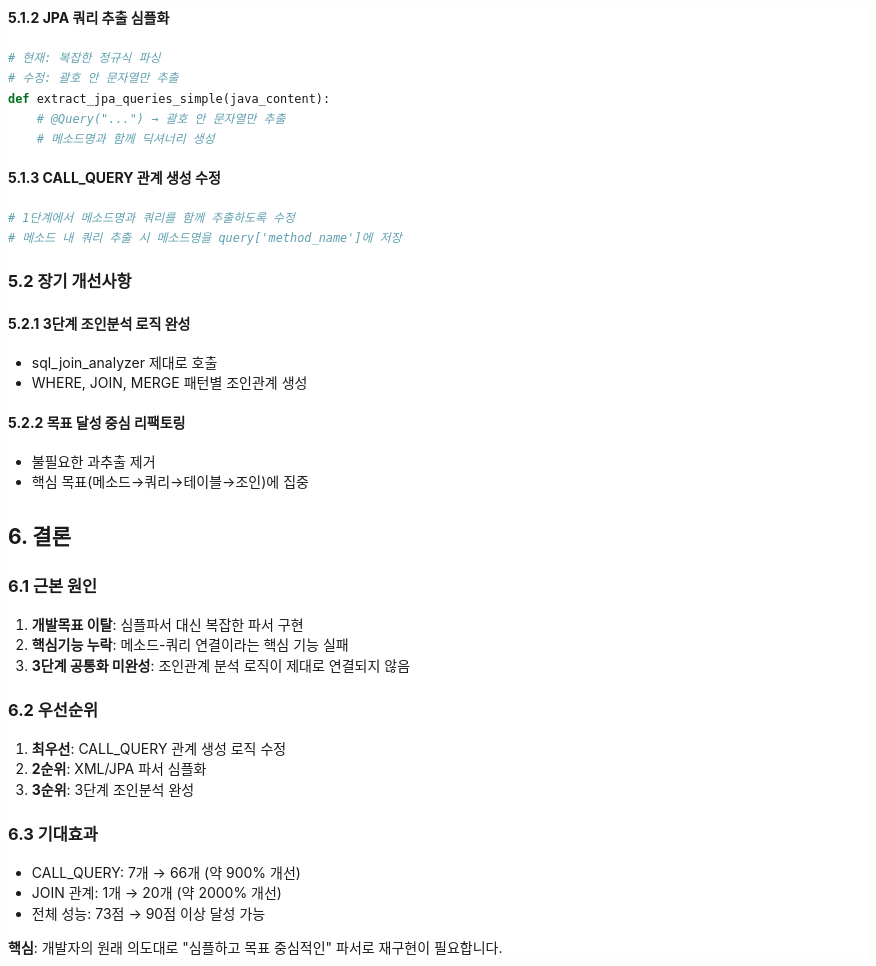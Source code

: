 #### **5.1.2 JPA 쿼리 추출 심플화**
```python
# 현재: 복잡한 정규식 파싱
# 수정: 괄호 안 문자열만 추출
def extract_jpa_queries_simple(java_content):
    # @Query("...") → 괄호 안 문자열만 추출
    # 메소드명과 함께 딕셔너리 생성
```

#### **5.1.3 CALL_QUERY 관계 생성 수정**
```python
# 1단계에서 메소드명과 쿼리를 함께 추출하도록 수정
# 메소드 내 쿼리 추출 시 메소드명을 query['method_name']에 저장
```

### 5.2 **장기 개선사항**

#### **5.2.1 3단계 조인분석 로직 완성**
- sql_join_analyzer 제대로 호출
- WHERE, JOIN, MERGE 패턴별 조인관계 생성

#### **5.2.2 목표 달성 중심 리팩토링**
- 불필요한 과추출 제거
- 핵심 목표(메소드→쿼리→테이블→조인)에 집중

## 6. **결론**

### 6.1 **근본 원인**
1. **개발목표 이탈**: 심플파서 대신 복잡한 파서 구현
2. **핵심기능 누락**: 메소드-쿼리 연결이라는 핵심 기능 실패
3. **3단계 공통화 미완성**: 조인관계 분석 로직이 제대로 연결되지 않음

### 6.2 **우선순위**
1. **최우선**: CALL_QUERY 관계 생성 로직 수정
2. **2순위**: XML/JPA 파서 심플화
3. **3순위**: 3단계 조인분석 완성

### 6.3 **기대효과**
- CALL_QUERY: 7개 → 66개 (약 900% 개선)
- JOIN 관계: 1개 → 20개 (약 2000% 개선)
- 전체 성능: 73점 → 90점 이상 달성 가능

**핵심**: 개발자의 원래 의도대로 "심플하고 목표 중심적인" 파서로 재구현이 필요합니다.